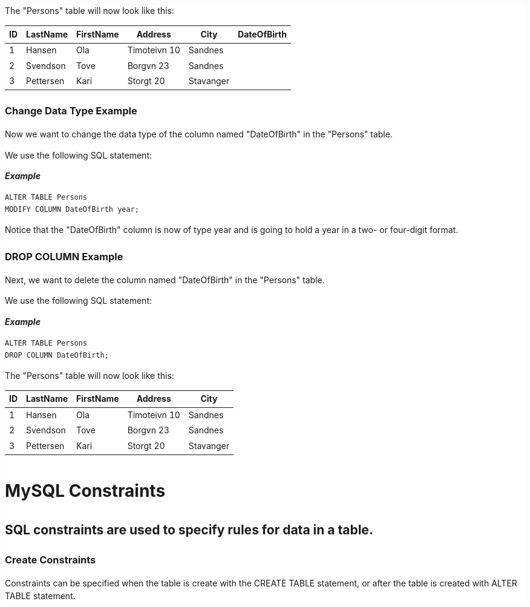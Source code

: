 The "Persons" table will now look like this:

| ID  | LastName  | FirstName | Address      | City      | DateOfBirth |
|-----|-----------|-----------|--------------|-----------|-------------|
| 1   | Hansen    | Ola       | Timoteivn 10 | Sandnes   | &nbsp;      |
| 2   | Svendson  | Tove      | Borgvn 23    | Sandnes   | &nbsp;      |
| 3   | Pettersen | Kari      | Storgt 20    | Stavanger | &nbsp;      |


### Change Data Type Example
Now we want to change the data type of the column named "DateOfBirth" in the "Persons" table.

We use the following SQL statement:

***Example***

```
ALTER TABLE Persons
MODIFY COLUMN DateOfBirth year;
```

Notice that the "DateOfBirth" column is now of type year and is going to hold a year in a two- or four-digit format.


### DROP COLUMN Example
Next, we want to delete the column named "DateOfBirth" in the "Persons" table.

We use the following SQL statement:

***Example***

```
ALTER TABLE Persons
DROP COLUMN DateOfBirth;
```

The "Persons" table will now look like this:

| ID | LastName  | FirstName | Address      | City      |
|----|-----------|-----------|--------------|-----------|
| 1  | Hansen    | Ola       | Timoteivn 10 | Sandnes   |
| 2  | Svendson  | Tove      | Borgvn 23    | Sandnes   |
| 3  | Pettersen | Kari      | Storgt 20    | Stavanger |



# MySQL Constraints
## SQL constraints are used to specify rules for data in a table.

### Create Constraints
Constraints can be specified when the table is create with the CREATE TABLE statement, or after the table is created with ALTER TABLE statement.
